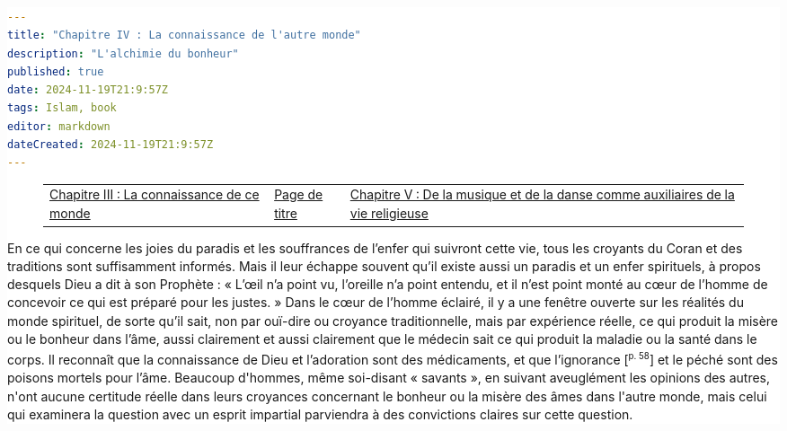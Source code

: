 ```yaml
---
title: "Chapitre IV : La connaissance de l'autre monde"
description: "L'alchimie du bonheur"
published: true
date: 2024-11-19T21:9:57Z
tags: Islam, book
editor: markdown
dateCreated: 2024-11-19T21:9:57Z
---
```


<figure class="table chapter-navigator">
  <table>
    <tbody>
      <tr>
        <td>
        <a href="/fr/book/Islam/The_Alchemy_of_Happiness/3">
          <span class="mdi mdi-arrow-left-drop-circle"></span><span class="pl-2">Chapitre III : La connaissance de ce monde</span>
        </a>
        </td>
        <td>
        <a href="/fr/book/Islam/The_Alchemy_of_Happiness">
          <span class="mdi mdi-book-open-variant"></span><span class="pl-2">Page de titre</span>
        </a>
        </td>
        <td>
        <a href="/fr/book/Islam/The_Alchemy_of_Happiness/5">
          <span class="pr-2">Chapitre V : De la musique et de la danse comme auxiliaires de la vie religieuse</span><span class="mdi mdi-arrow-right-drop-circle"></span>
        </a>
        </td>
      </tr>
    </tbody>
  </table>
</figure>

En ce qui concerne les joies du paradis et les souffrances de l’enfer qui suivront cette vie, tous les croyants du Coran et des traditions sont suffisamment informés. Mais il leur échappe souvent qu’il existe aussi un paradis et un enfer spirituels, à propos desquels Dieu a dit à son Prophète : « L’œil n’a point vu, l’oreille n’a point entendu, et il n’est point monté au cœur de l’homme de concevoir ce qui est préparé pour les justes. » Dans le cœur de l’homme éclairé, il y a une fenêtre ouverte sur les réalités du monde spirituel, de sorte qu’il sait, non par ouï-dire ou croyance traditionnelle, mais par expérience réelle, ce qui produit la misère ou le bonheur dans l’âme, aussi clairement et aussi clairement que le médecin sait ce qui produit la maladie ou la santé dans le corps. Il reconnaît que la connaissance de Dieu et l’adoration sont des médicaments, et que l’ignorance <span id="p58">[<sup><small>p. 58</small></sup>]</span> et le péché sont des poisons mortels pour l’âme. Beaucoup d'hommes, même soi-disant « savants », en suivant aveuglément les opinions des autres, n'ont aucune certitude réelle dans leurs croyances concernant le bonheur ou la misère des âmes dans l'autre monde, mais celui qui examinera la question avec un esprit impartial parviendra à des convictions claires sur cette question.
